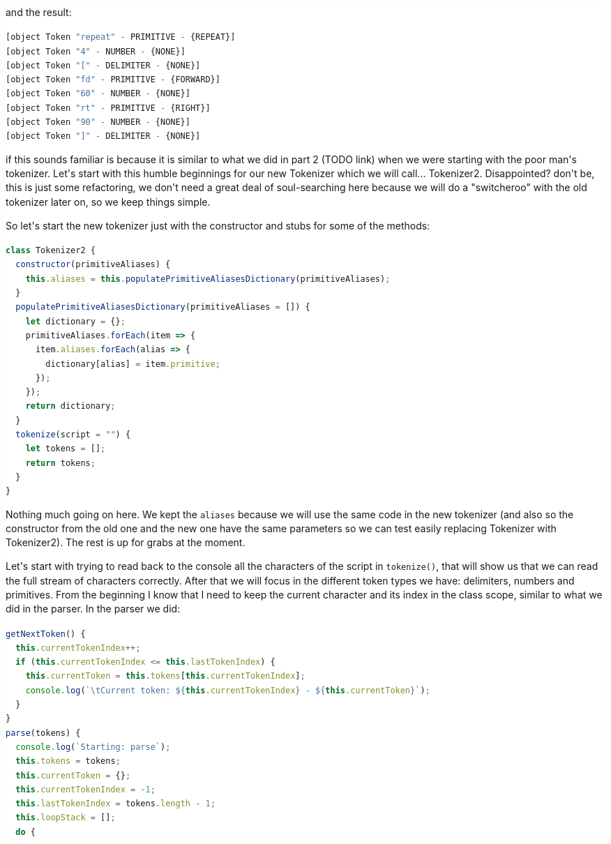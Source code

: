 and the result:

```javascript
[object Token "repeat" - PRIMITIVE - {REPEAT}]
[object Token "4" - NUMBER - {NONE}]
[object Token "[" - DELIMITER - {NONE}]
[object Token "fd" - PRIMITIVE - {FORWARD}]
[object Token "60" - NUMBER - {NONE}]
[object Token "rt" - PRIMITIVE - {RIGHT}]
[object Token "90" - NUMBER - {NONE}]
[object Token "]" - DELIMITER - {NONE}]
```

if this sounds familiar is because it is similar to what we did in part 2 (TODO link) when we were starting with the poor man's tokenizer. Let's start with this humble beginnings for our new Tokenizer which we will call... Tokenizer2. Disappointed? don't be, this is just some refactoring, we don't need a great deal of soul-searching here because we will do a "switcheroo" with the old tokenizer later on, so we keep things simple.

So let's start the new tokenizer just with the constructor and stubs for some of the methods:

```javascript
class Tokenizer2 {
  constructor(primitiveAliases) {
    this.aliases = this.populatePrimitiveAliasesDictionary(primitiveAliases);
  }
  populatePrimitiveAliasesDictionary(primitiveAliases = []) { 
    let dictionary = {};   
    primitiveAliases.forEach(item => {
      item.aliases.forEach(alias => {
        dictionary[alias] = item.primitive;
      });
    });
    return dictionary;
  }
  tokenize(script = "") {
    let tokens = [];
    return tokens;
  }
}
```

Nothing much going on here. We kept the `aliases` because we will use the same code in the new tokenizer (and also so the constructor from the old one and the new one have the same parameters so we can test easily replacing Tokenizer with Tokenizer2). The rest is up for grabs at the moment.

Let's start with trying to read back to the console all the characters of the script in `tokenize()`, that will show us that we can read the full stream of characters correctly. After that we will focus in the different token types we have: delimiters, numbers and primitives. From the beginning I know that I need to keep the current character and its index in the class scope, similar to what we did in the parser. In the parser we did:

```javascript
getNextToken() {
  this.currentTokenIndex++;
  if (this.currentTokenIndex <= this.lastTokenIndex) {
    this.currentToken = this.tokens[this.currentTokenIndex];
    console.log(`\tCurrent token: ${this.currentTokenIndex} - ${this.currentToken}`);
  }
}
parse(tokens) {
  console.log(`Starting: parse`);
  this.tokens = tokens;
  this.currentToken = {};
  this.currentTokenIndex = -1;
  this.lastTokenIndex = tokens.length - 1;
  this.loopStack = [];
  do {
```